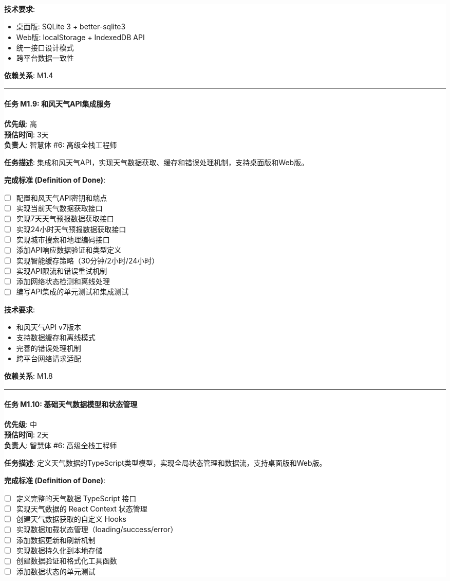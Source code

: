 **技术要求**:
- 桌面版: SQLite 3 + better-sqlite3
- Web版: localStorage + IndexedDB API
- 统一接口设计模式
- 跨平台数据一致性

**依赖关系**: M1.4

---

#### 任务 M1.9: 和风天气API集成服务
**优先级**: 高  
**预估时间**: 3天  
**负责人**: 智慧体 #6: 高级全栈工程师  

**任务描述**:
集成和风天气API，实现天气数据获取、缓存和错误处理机制，支持桌面版和Web版。

**完成标准 (Definition of Done)**:
- [ ] 配置和风天气API密钥和端点
- [ ] 实现当前天气数据获取接口
- [ ] 实现7天天气预报数据获取接口
- [ ] 实现24小时天气预报数据获取接口
- [ ] 实现城市搜索和地理编码接口
- [ ] 添加API响应数据验证和类型定义
- [ ] 实现智能缓存策略（30分钟/2小时/24小时）
- [ ] 实现API限流和错误重试机制
- [ ] 添加网络状态检测和离线处理
- [ ] 编写API集成的单元测试和集成测试

**技术要求**:
- 和风天气API v7版本
- 支持数据缓存和离线模式
- 完善的错误处理机制
- 跨平台网络请求适配

**依赖关系**: M1.8

---

#### 任务 M1.10: 基础天气数据模型和状态管理
**优先级**: 中  
**预估时间**: 2天  
**负责人**: 智慧体 #6: 高级全栈工程师  

**任务描述**:
定义天气数据的TypeScript类型模型，实现全局状态管理和数据流，支持桌面版和Web版。

**完成标准 (Definition of Done)**:
- [ ] 定义完整的天气数据 TypeScript 接口
- [ ] 实现天气数据的 React Context 状态管理
- [ ] 创建天气数据获取的自定义 Hooks
- [ ] 实现数据加载状态管理（loading/success/error）
- [ ] 添加数据更新和刷新机制
- [ ] 实现数据持久化到本地存储
- [ ] 创建数据验证和格式化工具函数
- [ ] 添加数据状态的单元测试
